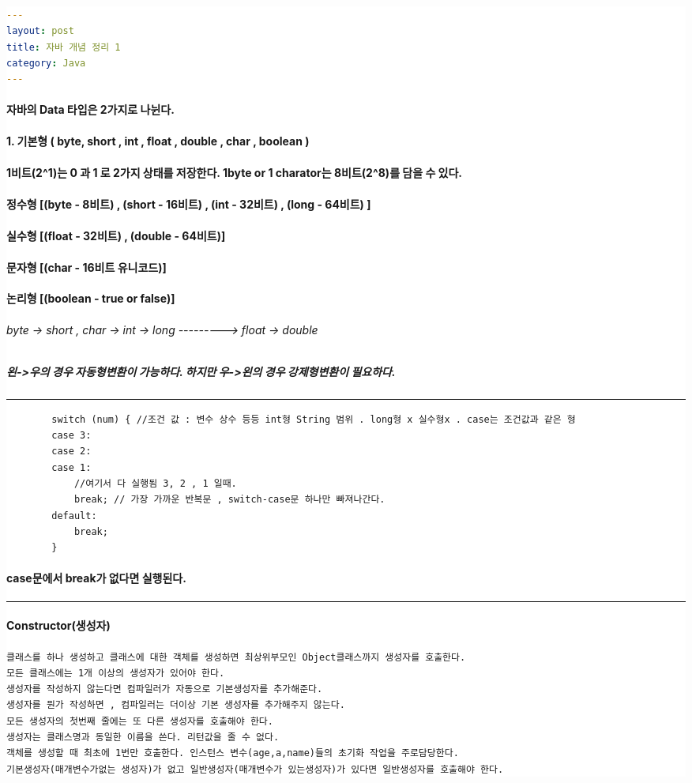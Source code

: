 ```yaml
---
layout: post
title: 자바 개념 정리 1
category: Java
---
```

#### 자바의 Data 타입은 2가지로 나뉜다.
#### 1. 기본형 ( byte, short , int , float , double , char , boolean )
#### 1비트(2^1)는 0 과 1 로 2가지 상태를 저장한다. 1byte or 1 charator는 8비트(2^8)를 담을 수 있다.
#### 정수형 [(byte - 8비트) , (short - 16비트) , (int - 32비트) , (long - 64비트) ]
#### 실수형 [(float - 32비트) , (double - 64비트)]
#### 문자형 [(char - 16비트 유니코드)]
#### 논리형 [(boolean - true or false)]
###### byte -> short , char -> int -> long ---------> float -> double
##### 왼->우의 경우 자동형변환이 가능하다. 하지만 우->왼의 경우 강제형변환이 필요하다.

--------------------------------------------------------------------------------------------------

```
		switch (num) { //조건 값 : 변수 상수 등등 int형 String 범위 . long형 x 실수형x . case는 조건값과 같은 형 
		case 3:
		case 2:
		case 1:
			//여기서 다 실행됨 3, 2 , 1 일때.
			break; // 가장 가까운 반복문 , switch-case문 하나만 빠져나간다.
		default:
			break;
		}
```

#### case문에서 break가 없다면 실행된다.

--------------------------------------------------------------------------------------------------
#### Constructor(생성자)
```
클래스를 하나 생성하고 클래스에 대한 객체를 생성하면 최상위부모인 Object클래스까지 생성자를 호출한다.
모든 클래스에는 1개 이상의 생성자가 있어야 한다.
생성자를 작성하지 않는다면 컴파일러가 자동으로 기본생성자를 추가해준다.
생성자를 뭔가 작성하면 , 컴파일러는 더이상 기본 생성자를 추가해주지 않는다.
모든 생성자의 첫번째 줄에는 또 다른 생성자를 호출해야 한다.
생성자는 클래스명과 동일한 이름을 쓴다. 리턴값을 줄 수 없다.
객체를 생성할 때 최초에 1번만 호출한다. 인스턴스 변수(age,a,name)들의 초기화 작업을 주로담당한다.
기본생성자(매개변수가없는 생성자)가 없고 일반생성자(매개변수가 있는생성자)가 있다면 일반생성자를 호출해야 한다.
```
